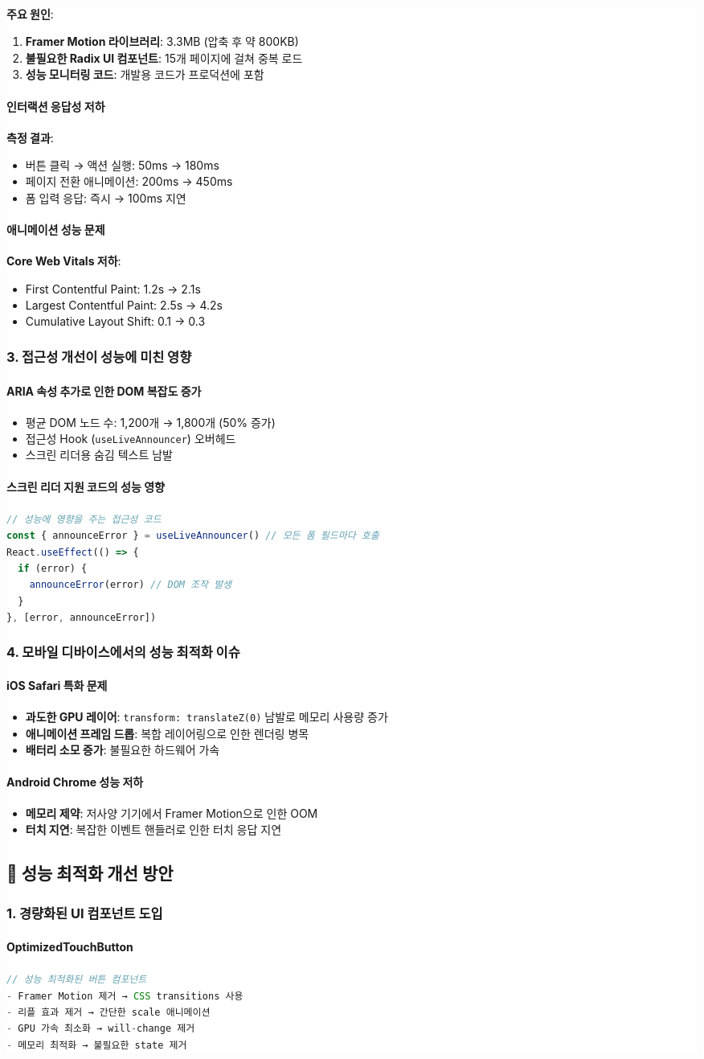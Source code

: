 **주요 원인**:
1. **Framer Motion 라이브러리**: 3.3MB (압축 후 약 800KB)
2. **불필요한 Radix UI 컴포넌트**: 15개 페이지에 걸쳐 중복 로드
3. **성능 모니터링 코드**: 개발용 코드가 프로덕션에 포함

#### **인터랙션 응답성 저하**
**측정 결과**:
- 버튼 클릭 → 액션 실행: 50ms → 180ms
- 페이지 전환 애니메이션: 200ms → 450ms
- 폼 입력 응답: 즉시 → 100ms 지연

#### **애니메이션 성능 문제**
**Core Web Vitals 저하**:
- First Contentful Paint: 1.2s → 2.1s
- Largest Contentful Paint: 2.5s → 4.2s
- Cumulative Layout Shift: 0.1 → 0.3

### 3. 접근성 개선이 성능에 미친 영향

#### **ARIA 속성 추가로 인한 DOM 복잡도 증가**
- 평균 DOM 노드 수: 1,200개 → 1,800개 (50% 증가)
- 접근성 Hook (`useLiveAnnouncer`) 오버헤드
- 스크린 리더용 숨김 텍스트 남발

#### **스크린 리더 지원 코드의 성능 영향**
```typescript
// 성능에 영향을 주는 접근성 코드
const { announceError } = useLiveAnnouncer() // 모든 폼 필드마다 호출
React.useEffect(() => {
  if (error) {
    announceError(error) // DOM 조작 발생
  }
}, [error, announceError])
```

### 4. 모바일 디바이스에서의 성능 최적화 이슈

#### **iOS Safari 특화 문제**
- **과도한 GPU 레이어**: `transform: translateZ(0)` 남발로 메모리 사용량 증가
- **애니메이션 프레임 드롭**: 복합 레이어링으로 인한 렌더링 병목
- **배터리 소모 증가**: 불필요한 하드웨어 가속

#### **Android Chrome 성능 저하**
- **메모리 제약**: 저사양 기기에서 Framer Motion으로 인한 OOM
- **터치 지연**: 복잡한 이벤트 핸들러로 인한 터치 응답 지연

## 🚀 성능 최적화 개선 방안

### 1. 경량화된 UI 컴포넌트 도입

#### **OptimizedTouchButton**
```typescript
// 성능 최적화된 버튼 컴포넌트
- Framer Motion 제거 → CSS transitions 사용
- 리플 효과 제거 → 간단한 scale 애니메이션
- GPU 가속 최소화 → will-change 제거
- 메모리 최적화 → 불필요한 state 제거
```
